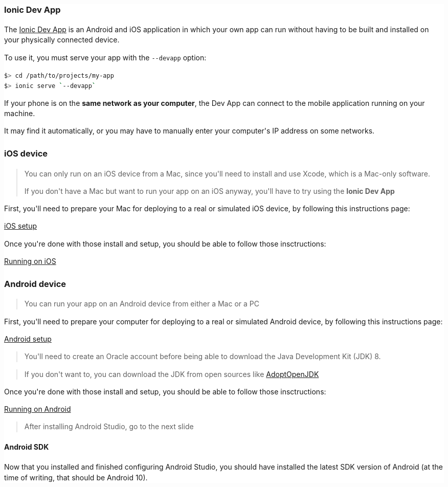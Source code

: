 ### Ionic Dev App

The [Ionic Dev App][ionic-dev-app] is an Android and iOS application in which your own app can run without having to be built and installed on your physically connected device.

To use it, you must serve your app with the `--devapp` option:

```bash
$> cd /path/to/projects/my-app
$> ionic serve `--devapp`
```

If your phone is on the **same network as your computer**,
the Dev App can connect to the mobile application running on your machine.

It may find it automatically, or you may have to manually enter your computer's IP address on some networks.

### iOS device

> You can only run on an iOS device from a Mac, since you'll need to install and use Xcode, which is a Mac-only software.
>
> If you don't have a Mac but want to run your app on an iOS anyway, you'll have to try using the **Ionic Dev App**

First, you'll need to prepare your Mac for deploying to a real or simulated iOS device, by following this instructions page:

[iOS setup][ionic-ios-setup]

Once you're done with those install and setup, you should be able to follow those insctructions:

[Running on iOS][ionic-ios-run]

### Android device

> You can run your app on an Android device from either a Mac or a PC

First, you'll need to prepare your computer for deploying to a real or simulated Android device, by following this instructions page:

[Android setup][ionic-android-setup]

> You'll need to create an Oracle account before being able to download the Java Development Kit (JDK) 8.

> If you don't want to, you can download the JDK from open sources like [AdoptOpenJDK][adoptopenjdk]

Once you're done with those install and setup, you should be able to follow those insctructions:

[Running on Android][ionic-android-run]

> After installing Android Studio, go to the next slide

#### Android SDK

Now that you installed and finished configuring Android Studio, you should have installed the latest SDK version of Android (at the time of writing, that should be Android 10).


[adoptopenjdk]: https://adoptopenjdk.net/index.html
[angular]: https://angular.io
[angular-components]: https://angular.io/guide/architecture#components
[capacitor]: https://capacitor.ionicframework.com/
[chrome]: https://www.google.com/chrome/
[configure-cli-tools]: https://ionicframework.com/docs/installation/android#configuring-command-line-tools
[cordova]: https://cordova.apache.org
[cordova-requirements]: http://cordova.apache.org/docs/en/latest/guide/platforms/android/index.html
[geolocation-api]: https://developer.mozilla.org/en-US/docs/Web/API/Geolocation/Using_geolocation
[ionic]: http://ionicframework.com
[ionic-api-docs]: https://ionicframework.com/docs/api/
[ionic-components]: https://ionicframework.com/docs/components/
[ionic-dev-app]: https://ionicframework.com/docs/appflow/devapp/
[ionic-docs]: https://ionicframework.com/docs/
[ionic-ios-setup]: https://ionicframework.com/docs/installation/ios
[ionic-ios-run]: https://ionicframework.com/docs/building/ios
[ionic-market]: https://market.ionicframework.com/
[ionic-sliding-list]: https://ionicframework.com/docs/api/item-sliding
[node]: https://nodejs.org/en/
[ionic-android-setup]: https://ionicframework.com/docs/installation/android
[ionic-android-run]: https://ionicframework.com/docs/building/android